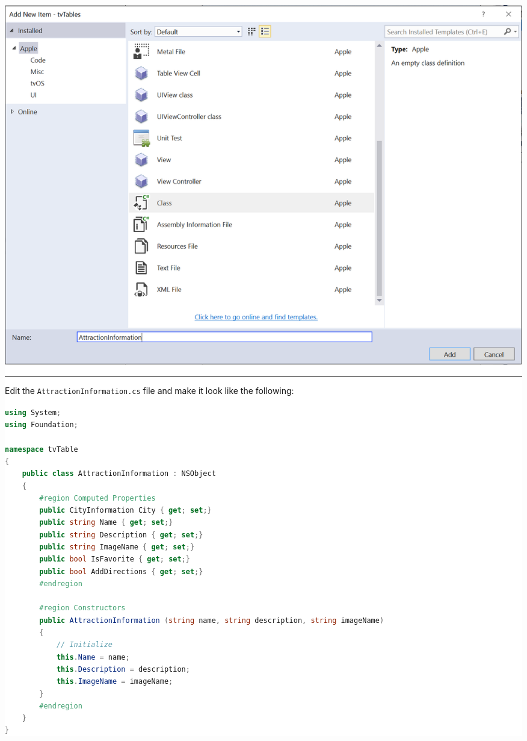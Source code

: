 [![](table-views-images/data01-vs.png "Select Class and enter AttractionInformation for the Name")](table-views-images/data01-vs.png#lightbox)

-----

Edit the `AttractionInformation.cs` file and make it look like the following:

```csharp
using System;
using Foundation;

namespace tvTable
{
	public class AttractionInformation : NSObject
	{
		#region Computed Properties
		public CityInformation City { get; set;}
		public string Name { get; set;}
		public string Description { get; set;}
		public string ImageName { get; set;}
		public bool IsFavorite { get; set;}
		public bool AddDirections { get; set;}
		#endregion

		#region Constructors
		public AttractionInformation (string name, string description, string imageName)
		{
			// Initialize
			this.Name = name;
			this.Description = description;
			this.ImageName = imageName;
		}
		#endregion
	}
}
```